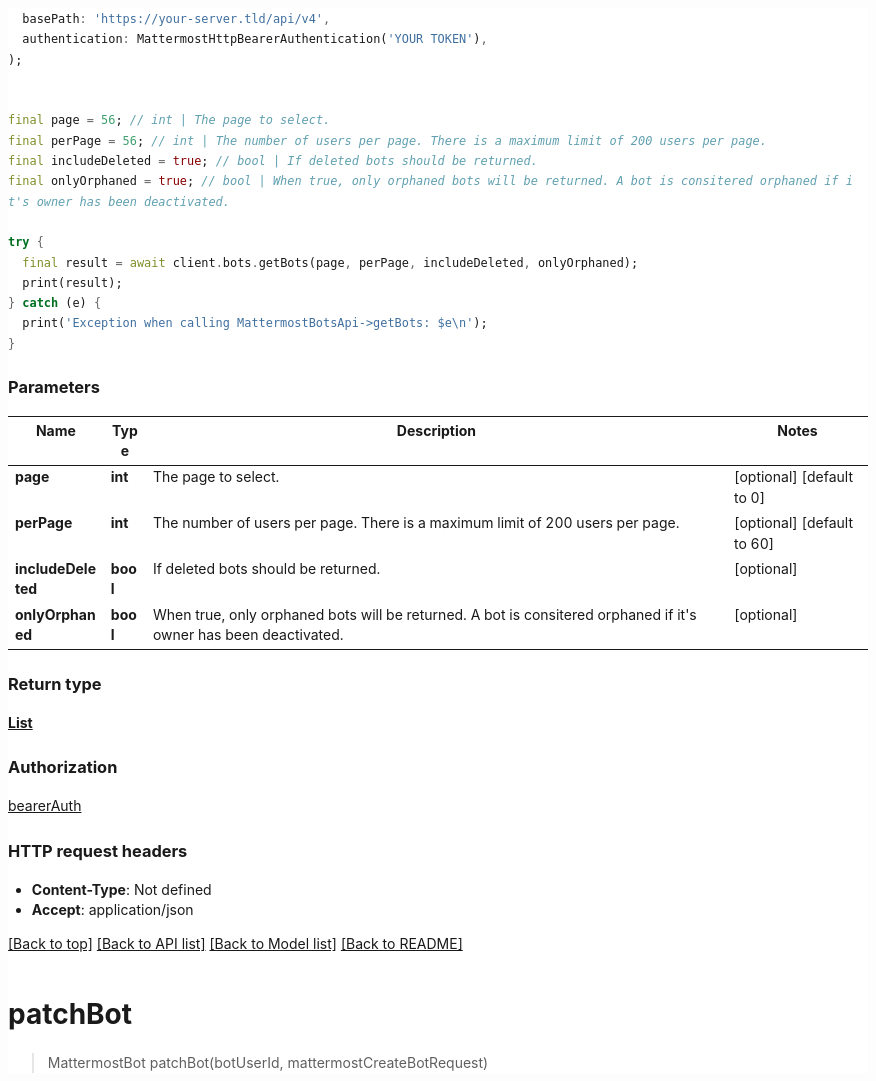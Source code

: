 ```dart
  basePath: 'https://your-server.tld/api/v4',
  authentication: MattermostHttpBearerAuthentication('YOUR TOKEN'),
);


final page = 56; // int | The page to select.
final perPage = 56; // int | The number of users per page. There is a maximum limit of 200 users per page.
final includeDeleted = true; // bool | If deleted bots should be returned.
final onlyOrphaned = true; // bool | When true, only orphaned bots will be returned. A bot is consitered orphaned if it's owner has been deactivated.

try {
  final result = await client.bots.getBots(page, perPage, includeDeleted, onlyOrphaned);
  print(result);
} catch (e) {
  print('Exception when calling MattermostBotsApi->getBots: $e\n');
}

```

### Parameters

Name | Type | Description  | Notes
------------- | ------------- | ------------- | -------------
 **page** | **int**| The page to select. | [optional] [default to 0]
 **perPage** | **int**| The number of users per page. There is a maximum limit of 200 users per page. | [optional] [default to 60]
 **includeDeleted** | **bool**| If deleted bots should be returned. | [optional] 
 **onlyOrphaned** | **bool**| When true, only orphaned bots will be returned. A bot is consitered orphaned if it's owner has been deactivated. | [optional] 

### Return type

[**List<MattermostBot>**](MattermostBot.md)

### Authorization

[bearerAuth](../GENERATED_README.md#bearerAuth)

### HTTP request headers

 - **Content-Type**: Not defined
 - **Accept**: application/json

[[Back to top]](#) [[Back to API list]](../GENERATED_README.md#documentation-for-api-endpoints) [[Back to Model list]](../GENERATED_README.md#documentation-for-models) [[Back to README]](../GENERATED_README.md)

# **patchBot**
> MattermostBot patchBot(botUserId, mattermostCreateBotRequest)
